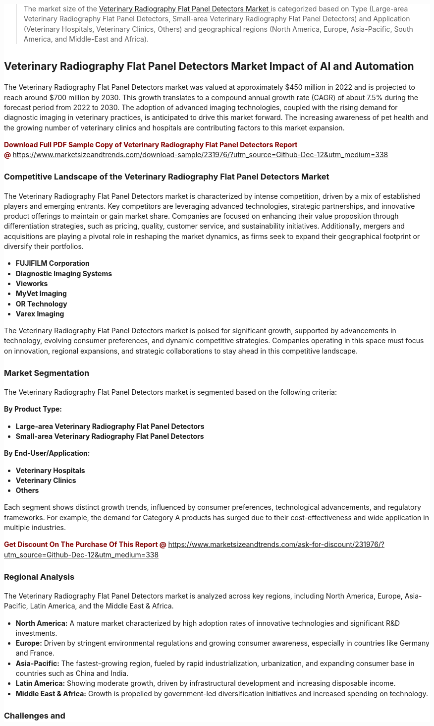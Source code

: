 <blockquote><p>The market size of the <a href="https://www.marketsizeandtrends.com/download-sample/231976/?utm_source=Github-Dec-12&amp;utm_medium=338" target="_blank">Veterinary Radiography Flat Panel Detectors Market </a>is categorized based on Type (Large-area Veterinary Radiography Flat Panel Detectors, Small-area Veterinary Radiography Flat Panel Detectors) and Application (Veterinary Hospitals, Veterinary Clinics, Others) and geographical regions (North America, Europe, Asia-Pacific, South America, and Middle-East and Africa).</p></blockquote><p><h2>Veterinary Radiography Flat Panel Detectors Market Impact of AI and Automation</h2><p>The Veterinary Radiography Flat Panel Detectors market was valued at approximately $450 million in 2022 and is projected to reach around $700 million by 2030. This growth translates to a compound annual growth rate (CAGR) of about 7.5% during the forecast period from 2022 to 2030. The adoption of advanced imaging technologies, coupled with the rising demand for diagnostic imaging in veterinary practices, is anticipated to drive this market forward. The increasing awareness of pet health and the growing number of veterinary clinics and hospitals are contributing factors to this market expansion.</p><pArtificial Intelligence (AI) and automation are significantly transforming the Veterinary Radiography Flat Panel Detectors market by enhancing image quality and streamlining diagnostic processes. AI algorithms enable quicker image analysis and improved object recognition, which aids veterinarians in diagnosing conditions with higher accuracy and efficiency. As these technologies evolve, they are expected to reduce the operational time in veterinary practices, thereby improving workflow. Additionally, automation in radiography equipment can lead to more consistent image capture and reduced chances of human error. This integration of AI and automation is not only expected to increase the effectiveness of diagnostic imaging in veterinary medicine but also to create new opportunities for market growth in the coming years.</p></p><p><strong><span style="color: #800000;">Download Full PDF Sample Copy of Veterinary Radiography Flat Panel Detectors Report @</span>&nbsp;</strong><a href="https://www.marketsizeandtrends.com/download-sample/231976/?utm_source=Github-Dec-12&amp;utm_medium=338">https://www.marketsizeandtrends.com/download-sample/231976/?utm_source=Github-Dec-12&amp;utm_medium=338</a></p><h3>Competitive Landscape of the Veterinary Radiography Flat Panel Detectors Market</h3><p>The Veterinary Radiography Flat Panel Detectors market is characterized by intense competition, driven by a mix of established players and emerging entrants. Key competitors are leveraging advanced technologies, strategic partnerships, and innovative product offerings to maintain or gain market share. Companies are focused on enhancing their value proposition through differentiation strategies, such as pricing, quality, customer service, and sustainability initiatives. Additionally, mergers and acquisitions are playing a pivotal role in reshaping the market dynamics, as firms seek to expand their geographical footprint or diversify their portfolios.</p><p><strong><p><ul><li>FUJIFILM Corporation </li><li> Diagnostic Imaging Systems </li><li> Vieworks </li><li> MyVet Imaging </li><li> OR Technology </li><li> Varex Imaging</p></li></ul></p></strong></p><p>The Veterinary Radiography Flat Panel Detectors market is poised for significant growth, supported by advancements in technology, evolving consumer preferences, and dynamic competitive strategies. Companies operating in this space must focus on innovation, regional expansions, and strategic collaborations to stay ahead in this competitive landscape.</p><h3>Market Segmentation</h3><p>The Veterinary Radiography Flat Panel Detectors market is segmented based on the following criteria:</p><p><strong>By Product Type:</strong></p><p><strong><p><ul><li>Large-area Veterinary Radiography Flat Panel Detectors </li><li> Small-area Veterinary Radiography Flat Panel Detectors</p></li></ul></p></strong></p><p><strong>By End-User/Application:</strong></p><p><strong><p><ul><li>Veterinary Hospitals </li><li> Veterinary Clinics </li><li> Others</p></li></ul></p></strong></p><p>Each segment shows distinct growth trends, influenced by consumer preferences, technological advancements, and regulatory frameworks. For example, the demand for Category A products has surged due to their cost-effectiveness and wide application in multiple industries.</p><p><strong><span style="color: #800000;">Get Discount On The Purchase Of This Report @&nbsp;</span></strong><a href="https://www.marketsizeandtrends.com/ask-for-discount/231976/?utm_source=Github-Dec-12&amp;utm_medium=338">https://www.marketsizeandtrends.com/ask-for-discount/231976/?utm_source=Github-Dec-12&amp;utm_medium=338</a></p><h3>Regional Analysis</h3><p>The Veterinary Radiography Flat Panel Detectors market is analyzed across key regions, including North America, Europe, Asia-Pacific, Latin America, and the Middle East &amp; Africa.</p><ul><li><strong>North America:</strong> A mature market characterized by high adoption rates of innovative technologies and significant R&amp;D investments.</li><li><strong>Europe:</strong> Driven by stringent environmental regulations and growing consumer awareness, especially in countries like Germany and France.</li><li><strong>Asia-Pacific:</strong> The fastest-growing region, fueled by rapid industrialization, urbanization, and expanding consumer base in countries such as China and India.</li><li><strong>Latin America:</strong> Showing moderate growth, driven by infrastructural development and increasing disposable income.</li><li><strong>Middle East &amp; Africa:</strong> Growth is propelled by government-led diversification initiatives and increased spending on technology.</li></ul><h3>Challenges and
